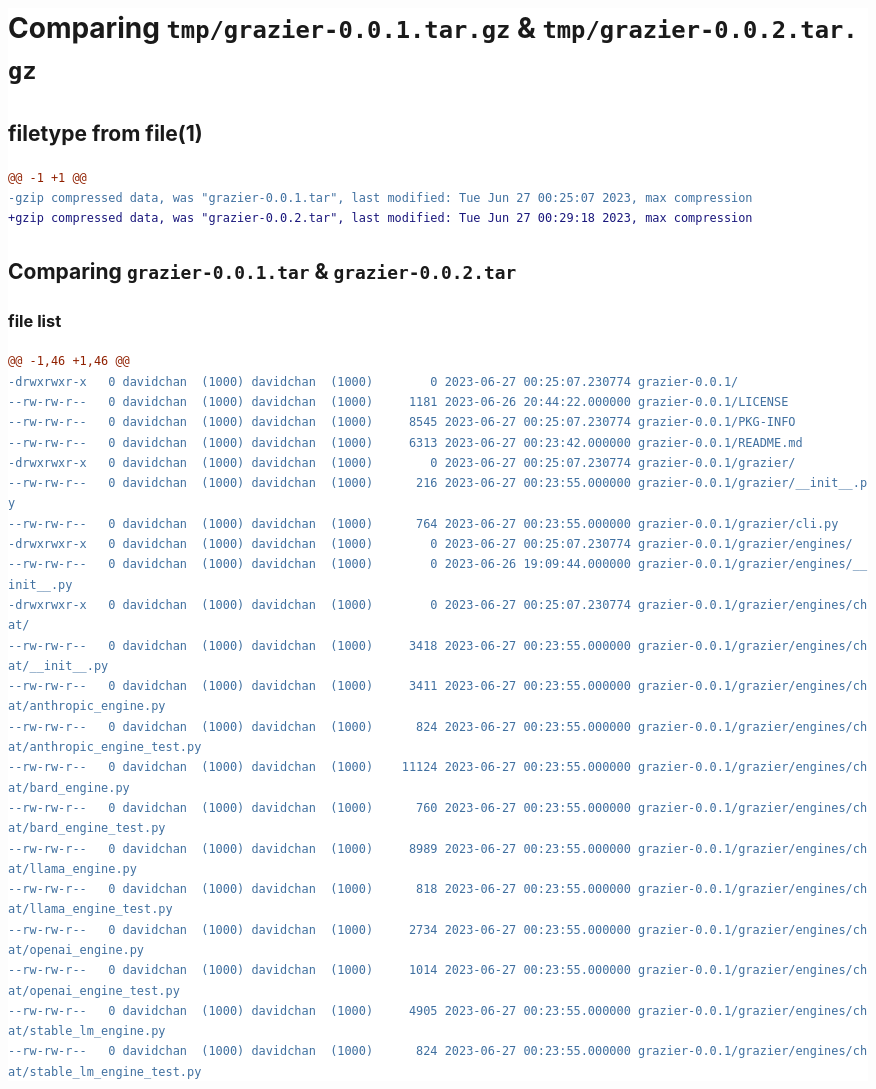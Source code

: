 # Comparing `tmp/grazier-0.0.1.tar.gz` & `tmp/grazier-0.0.2.tar.gz`

## filetype from file(1)

```diff
@@ -1 +1 @@
-gzip compressed data, was "grazier-0.0.1.tar", last modified: Tue Jun 27 00:25:07 2023, max compression
+gzip compressed data, was "grazier-0.0.2.tar", last modified: Tue Jun 27 00:29:18 2023, max compression
```

## Comparing `grazier-0.0.1.tar` & `grazier-0.0.2.tar`

### file list

```diff
@@ -1,46 +1,46 @@
-drwxrwxr-x   0 davidchan  (1000) davidchan  (1000)        0 2023-06-27 00:25:07.230774 grazier-0.0.1/
--rw-rw-r--   0 davidchan  (1000) davidchan  (1000)     1181 2023-06-26 20:44:22.000000 grazier-0.0.1/LICENSE
--rw-rw-r--   0 davidchan  (1000) davidchan  (1000)     8545 2023-06-27 00:25:07.230774 grazier-0.0.1/PKG-INFO
--rw-rw-r--   0 davidchan  (1000) davidchan  (1000)     6313 2023-06-27 00:23:42.000000 grazier-0.0.1/README.md
-drwxrwxr-x   0 davidchan  (1000) davidchan  (1000)        0 2023-06-27 00:25:07.230774 grazier-0.0.1/grazier/
--rw-rw-r--   0 davidchan  (1000) davidchan  (1000)      216 2023-06-27 00:23:55.000000 grazier-0.0.1/grazier/__init__.py
--rw-rw-r--   0 davidchan  (1000) davidchan  (1000)      764 2023-06-27 00:23:55.000000 grazier-0.0.1/grazier/cli.py
-drwxrwxr-x   0 davidchan  (1000) davidchan  (1000)        0 2023-06-27 00:25:07.230774 grazier-0.0.1/grazier/engines/
--rw-rw-r--   0 davidchan  (1000) davidchan  (1000)        0 2023-06-26 19:09:44.000000 grazier-0.0.1/grazier/engines/__init__.py
-drwxrwxr-x   0 davidchan  (1000) davidchan  (1000)        0 2023-06-27 00:25:07.230774 grazier-0.0.1/grazier/engines/chat/
--rw-rw-r--   0 davidchan  (1000) davidchan  (1000)     3418 2023-06-27 00:23:55.000000 grazier-0.0.1/grazier/engines/chat/__init__.py
--rw-rw-r--   0 davidchan  (1000) davidchan  (1000)     3411 2023-06-27 00:23:55.000000 grazier-0.0.1/grazier/engines/chat/anthropic_engine.py
--rw-rw-r--   0 davidchan  (1000) davidchan  (1000)      824 2023-06-27 00:23:55.000000 grazier-0.0.1/grazier/engines/chat/anthropic_engine_test.py
--rw-rw-r--   0 davidchan  (1000) davidchan  (1000)    11124 2023-06-27 00:23:55.000000 grazier-0.0.1/grazier/engines/chat/bard_engine.py
--rw-rw-r--   0 davidchan  (1000) davidchan  (1000)      760 2023-06-27 00:23:55.000000 grazier-0.0.1/grazier/engines/chat/bard_engine_test.py
--rw-rw-r--   0 davidchan  (1000) davidchan  (1000)     8989 2023-06-27 00:23:55.000000 grazier-0.0.1/grazier/engines/chat/llama_engine.py
--rw-rw-r--   0 davidchan  (1000) davidchan  (1000)      818 2023-06-27 00:23:55.000000 grazier-0.0.1/grazier/engines/chat/llama_engine_test.py
--rw-rw-r--   0 davidchan  (1000) davidchan  (1000)     2734 2023-06-27 00:23:55.000000 grazier-0.0.1/grazier/engines/chat/openai_engine.py
--rw-rw-r--   0 davidchan  (1000) davidchan  (1000)     1014 2023-06-27 00:23:55.000000 grazier-0.0.1/grazier/engines/chat/openai_engine_test.py
--rw-rw-r--   0 davidchan  (1000) davidchan  (1000)     4905 2023-06-27 00:23:55.000000 grazier-0.0.1/grazier/engines/chat/stable_lm_engine.py
--rw-rw-r--   0 davidchan  (1000) davidchan  (1000)      824 2023-06-27 00:23:55.000000 grazier-0.0.1/grazier/engines/chat/stable_lm_engine_test.py
```